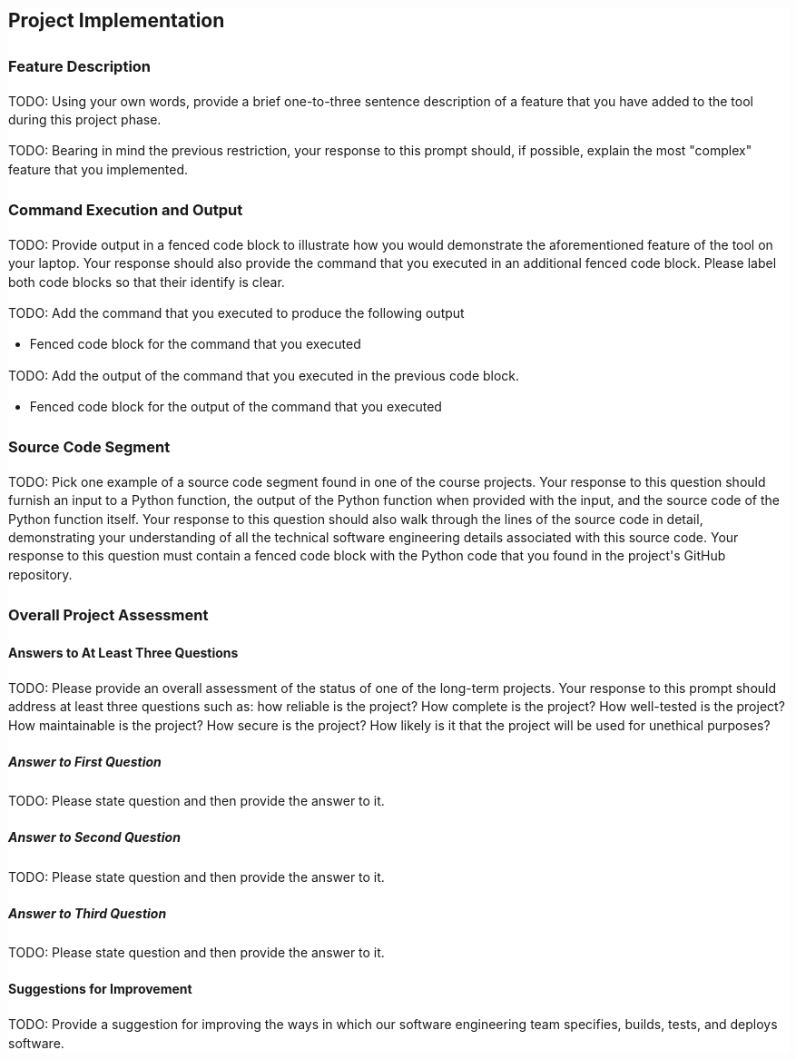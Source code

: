 ## Project Implementation

### Feature Description

TODO: Using your own words, provide a brief one-to-three sentence description of
a feature that you have added to the tool during this project phase.

TODO: Bearing in mind the previous restriction, your response to this prompt
should, if possible, explain the most "complex" feature that you implemented.

### Command Execution and Output

TODO: Provide output in a fenced code block to illustrate how you would
demonstrate the aforementioned feature of the tool on your laptop. Your
response should also provide the command that you executed in an additional
fenced code block. Please label both code blocks so that their identify is clear.

TODO: Add the command that you executed to produce the following output

- Fenced code block for the command that you executed

TODO: Add the output of the command that you executed in the previous code block.

- Fenced code block for the output of the command that you executed

### Source Code Segment

TODO: Pick one example of a source code segment found in one of the course
projects. Your response to this question should furnish an input to a Python
function, the output of the Python function when provided with the input, and
the source code of the Python function itself. Your response to this question
should also walk through the lines of the source code in detail, demonstrating
your understanding of all the technical software engineering details associated
with this source code. Your response to this question must contain a fenced code
block with the Python code that you found in the project's GitHub repository.

### Overall Project Assessment

#### Answers to At Least Three Questions

TODO: Please provide an overall assessment of the status of one of the long-term
projects. Your response to this prompt should address at least three questions
such as: how reliable is the project? How complete is the project? How
well-tested is the project? How maintainable is the project? How secure is the
project? How likely is it that the project will be used for unethical purposes?

##### Answer to First Question

TODO: Please state question and then provide the answer to it.

##### Answer to Second Question

TODO: Please state question and then provide the answer to it.

##### Answer to Third Question

TODO: Please state question and then provide the answer to it.

#### Suggestions for Improvement

TODO: Provide a suggestion for improving the ways in which our software
engineering team specifies, builds, tests, and deploys software.
